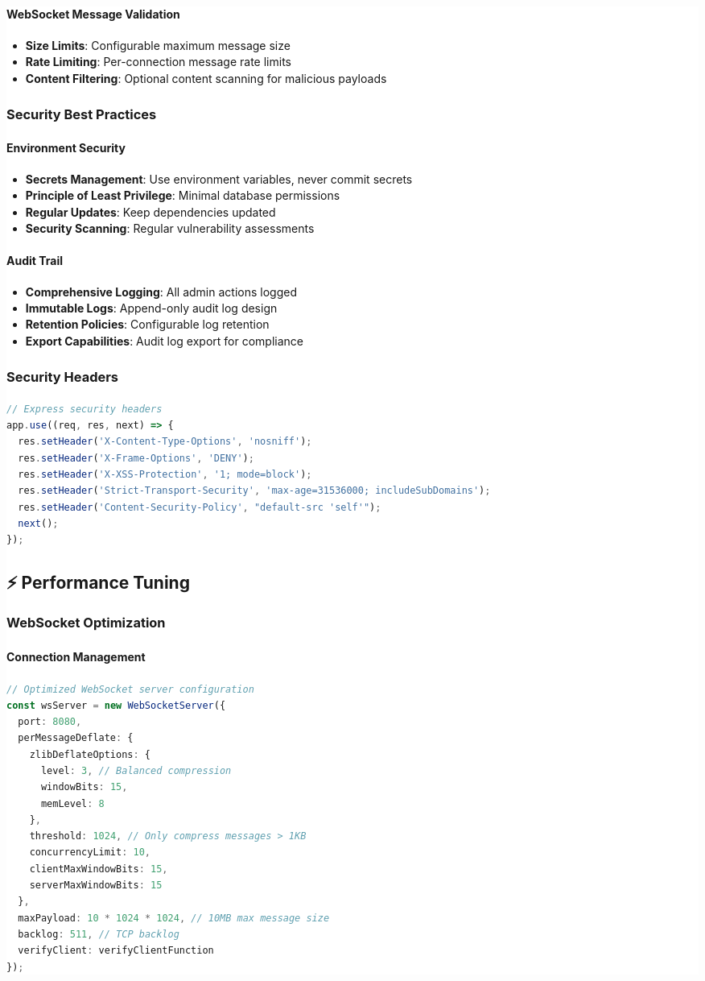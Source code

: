 #### WebSocket Message Validation
- **Size Limits**: Configurable maximum message size
- **Rate Limiting**: Per-connection message rate limits
- **Content Filtering**: Optional content scanning for malicious payloads

### Security Best Practices

#### Environment Security
- **Secrets Management**: Use environment variables, never commit secrets
- **Principle of Least Privilege**: Minimal database permissions
- **Regular Updates**: Keep dependencies updated
- **Security Scanning**: Regular vulnerability assessments

#### Audit Trail
- **Comprehensive Logging**: All admin actions logged
- **Immutable Logs**: Append-only audit log design
- **Retention Policies**: Configurable log retention
- **Export Capabilities**: Audit log export for compliance

### Security Headers
```typescript
// Express security headers
app.use((req, res, next) => {
  res.setHeader('X-Content-Type-Options', 'nosniff');
  res.setHeader('X-Frame-Options', 'DENY');
  res.setHeader('X-XSS-Protection', '1; mode=block');
  res.setHeader('Strict-Transport-Security', 'max-age=31536000; includeSubDomains');
  res.setHeader('Content-Security-Policy', "default-src 'self'");
  next();
});
```

## ⚡ Performance Tuning

### WebSocket Optimization

#### Connection Management
```typescript
// Optimized WebSocket server configuration
const wsServer = new WebSocketServer({
  port: 8080,
  perMessageDeflate: {
    zlibDeflateOptions: {
      level: 3, // Balanced compression
      windowBits: 15,
      memLevel: 8
    },
    threshold: 1024, // Only compress messages > 1KB
    concurrencyLimit: 10,
    clientMaxWindowBits: 15,
    serverMaxWindowBits: 15
  },
  maxPayload: 10 * 1024 * 1024, // 10MB max message size
  backlog: 511, // TCP backlog
  verifyClient: verifyClientFunction
});
```
